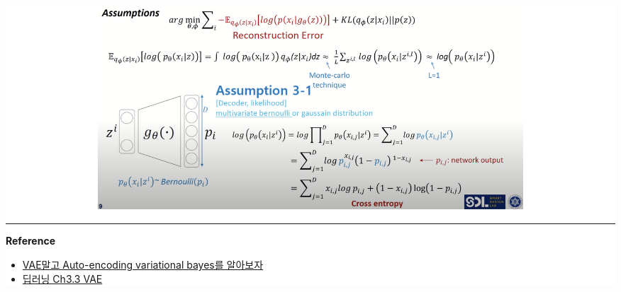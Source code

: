 <p align='center'><img src='https://github.com/happy-jihye/happy-jihye.github.io/blob/master/_posts/images/gan/vae/Untitled%2010.png?raw=1' width = '600' ></p>

---

**Reference**
- [VAE말고 Auto-encoding variational bayes를 알아보자](https://www.youtube.com/watch?v=SAfJz_uzaa8&t=1324s)
- [딥러닝 Ch3.3 VAE](https://www.youtube.com/watch?v=GbCAwVVKaHY)